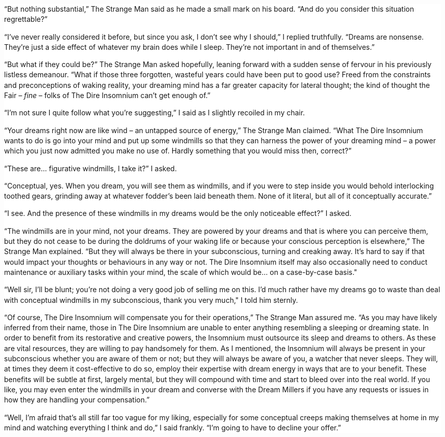 “But nothing substantial,” The Strange Man said as he made a small mark on his board. “And do you consider this situation regrettable?”

“I’ve never really considered it before, but since you ask, I don’t see why I should,” I replied truthfully. “Dreams are nonsense. They’re just a side effect of whatever my brain does while I sleep. They’re not important in and of themselves.”

“But what if they could be?” The Strange Man asked hopefully, leaning forward with a sudden sense of fervour in his previously listless demeanour. “What if those three forgotten, wasteful years could have been put to good use? Freed from the constraints and preconceptions of waking reality, your dreaming mind has a far greater capacity for lateral thought; the kind of thought the Fair – *fine* – folks of The Dire Insomnium can’t get enough of.”

“I’m not sure I quite follow what you’re suggesting,” I said as I slightly recoiled in my chair.

“Your dreams right now are like wind – an untapped source of energy,” The Strange Man claimed. “What The Dire Insomnium wants to do is go into your mind and put up some windmills so that they can harness the power of your dreaming mind – a power which you just now admitted you make no use of. Hardly something that you would miss then, correct?”

“These are… figurative windmills, I take it?” I asked.

“Conceptual, yes. When you dream, you will see them as windmills, and if you were to step inside you would behold interlocking toothed gears, grinding away at whatever fodder’s been laid beneath them. None of it literal, but all of it conceptually accurate.”

“I see. And the presence of these windmills in my dreams would be the only noticeable effect?” I asked.

“The windmills are in your mind, not your dreams. They are powered by your dreams and that is where you can perceive them, but they do not cease to be during the doldrums of your waking life or because your conscious perception is elsewhere,” The Strange Man explained. “But they will always be there in your subconscious, turning and creaking away. It’s hard to say if that would impact your thoughts or behaviours in any way or not. The Dire Insomnium itself may also occasionally need to conduct maintenance or auxiliary tasks within your mind, the scale of which would be… on a case-by-case basis."

“Well sir, I’ll be blunt; you’re not doing a very good job of selling me on this. I’d much rather have my dreams go to waste than deal with conceptual windmills in my subconscious, thank you very much," I told him sternly.

“Of course, The Dire Insomnium will compensate you for their operations,” The Strange Man assured me. “As you may have likely inferred from their name, those in The Dire Insomnium are unable to enter anything resembling a sleeping or dreaming state. In order to benefit from its restorative and creative powers, the Insomnium must outsource its sleep and dreams to others. As these are vital resources, they are willing to pay handsomely for them. As I mentioned, the Insomnium will always be present in your subconscious whether you are aware of them or not; but they will always be aware of you, a watcher that never sleeps. They will, at times they deem it cost-effective to do so, employ their expertise with dream energy in ways that are to your benefit. These benefits will be subtle at first, largely mental, but they will compound with time and start to bleed over into the real world. If you like, you may even enter the windmills in your dream and converse with the Dream Millers if you have any requests or issues in how they are handling your compensation.”

“Well, I’m afraid that’s all still far too vague for my liking, especially for some conceptual creeps making themselves at home in my mind and watching everything I think and do,” I said frankly. “I’m going to have to decline your offer.”
